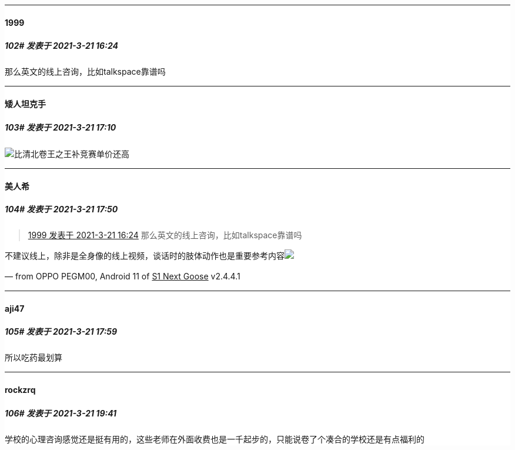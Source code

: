 
-----

####  1999  
##### 102#       发表于 2021-3-21 16:24


那么英文的线上咨询，比如talkspace靠谱吗


-----

####  矮人坦克手  
##### 103#       发表于 2021-3-21 17:10


<img src="https://static.saraba1st.com/image/smiley/face2017/125.png" referrerpolicy="no-referrer">比清北卷王之王补竞赛单价还高


-----

####  美人希  
##### 104#       发表于 2021-3-21 17:50


<blockquote><a href="httphttps://bbs.saraba1st.com/2b/forum.php?mod=redirect&amp;goto=findpost&amp;pid=50691881&amp;ptid=1988635" target="_blank">1999 发表于 2021-3-21 16:24</a>
那么英文的线上咨询，比如talkspace靠谱吗</blockquote>
不建议线上，除非是全身像的线上视频，谈话时的肢体动作也是重要参考内容<img src="https://static.saraba1st.com/image/smiley/face2017/037.png" referrerpolicy="no-referrer">

— from OPPO PEGM00, Android 11 of [S1 Next Goose](https://pan.baidu.com/s/1mi43uRm) v2.4.4.1


-----

####  aji47  
##### 105#       发表于 2021-3-21 17:59


所以吃药最划算


-----

####  rockzrq  
##### 106#       发表于 2021-3-21 19:41


学校的心理咨询感觉还是挺有用的，这些老师在外面收费也是一千起步的，只能说卷了个凑合的学校还是有点福利的


                                              